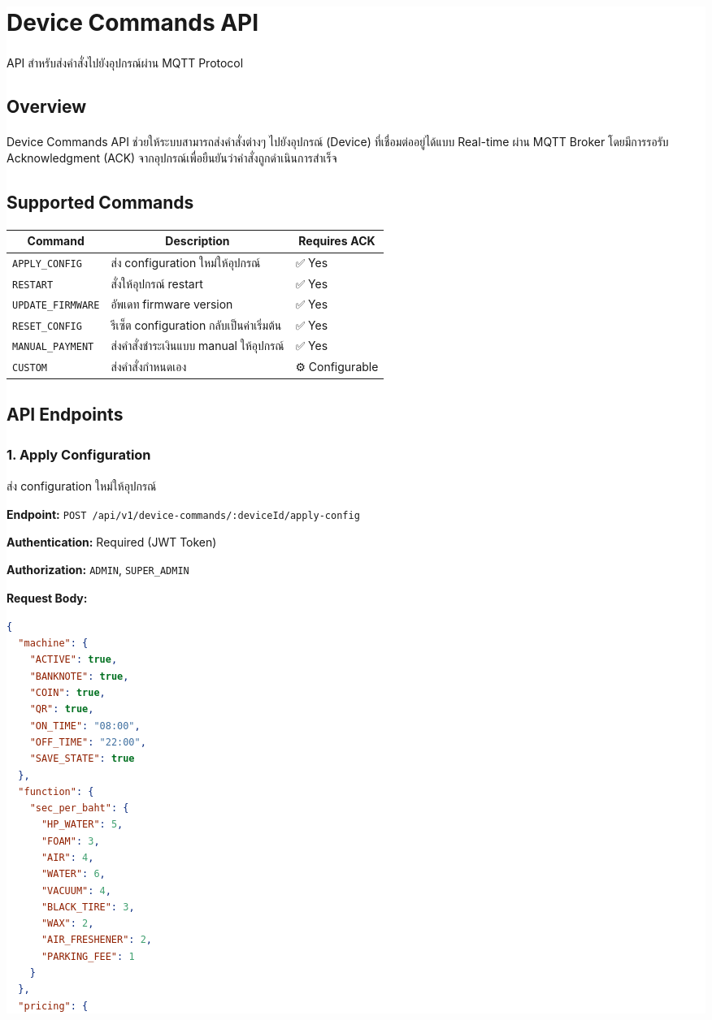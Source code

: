 # Device Commands API

API สำหรับส่งคำสั่งไปยังอุปกรณ์ผ่าน MQTT Protocol

## Overview

Device Commands API ช่วยให้ระบบสามารถส่งคำสั่งต่างๆ ไปยังอุปกรณ์ (Device) ที่เชื่อมต่ออยู่ได้แบบ Real-time ผ่าน MQTT Broker โดยมีการรอรับ Acknowledgment (ACK) จากอุปกรณ์เพื่อยืนยันว่าคำสั่งถูกดำเนินการสำเร็จ

## Supported Commands

| Command | Description | Requires ACK |
|---------|-------------|--------------|
| `APPLY_CONFIG` | ส่ง configuration ใหม่ให้อุปกรณ์ | ✅ Yes |
| `RESTART` | สั่งให้อุปกรณ์ restart | ✅ Yes |
| `UPDATE_FIRMWARE` | อัพเดท firmware version | ✅ Yes |
| `RESET_CONFIG` | รีเซ็ต configuration กลับเป็นค่าเริ่มต้น | ✅ Yes |
| `MANUAL_PAYMENT` | ส่งคำสั่งชำระเงินแบบ manual ให้อุปกรณ์ | ✅ Yes |
| `CUSTOM` | ส่งคำสั่งกำหนดเอง | ⚙️ Configurable |

## API Endpoints

### 1. Apply Configuration

ส่ง configuration ใหม่ให้อุปกรณ์

**Endpoint:** `POST /api/v1/device-commands/:deviceId/apply-config`

**Authentication:** Required (JWT Token)

**Authorization:** `ADMIN`, `SUPER_ADMIN`

**Request Body:**

```json
{
  "machine": {
    "ACTIVE": true,
    "BANKNOTE": true,
    "COIN": true,
    "QR": true,
    "ON_TIME": "08:00",
    "OFF_TIME": "22:00",
    "SAVE_STATE": true
  },
  "function": {
    "sec_per_baht": {
      "HP_WATER": 5,
      "FOAM": 3,
      "AIR": 4,
      "WATER": 6,
      "VACUUM": 4,
      "BLACK_TIRE": 3,
      "WAX": 2,
      "AIR_FRESHENER": 2,
      "PARKING_FEE": 1
    }
  },
  "pricing": {
```